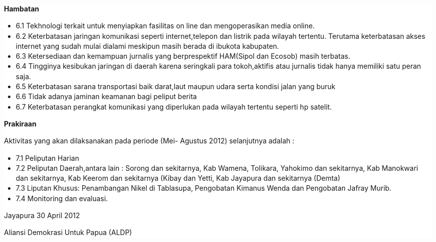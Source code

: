 **Hambatan**

* 6.1 Tekhnologi terkait untuk menyiapkan fasilitas on line dan mengoperasikan media online.
* 6.2 Keterbatasan jaringan komunikasi seperti internet,telepon dan listrik pada wilayah tertentu. Terutama keterbatasan akses internet yang sudah mulai dialami meskipun masih berada di ibukota kabupaten.
* 6.3 Ketersediaan dan kemampuan jurnalis yang berprespektif HAM(Sipol dan Ecosob) masih terbatas.
* 6.4 Tingginya kesibukan jaringan di daerah karena seringkali para tokoh,aktifis atau jurnalis tidak hanya memiliki satu peran saja.
* 6.5 Keterbatasan sarana transportasi baik darat,laut maupun udara serta kondisi jalan yang buruk 
* 6.6 Tidak adanya jaminan keamanan bagi peliput berita
* 6.7 Keterbatasan perangkat komunikasi yang diperlukan pada wilayah tertentu seperti hp satelit. 

**Prakiraan** 

Aktivitas yang akan dilaksanakan pada periode (Mei- Agustus 2012) selanjutnya adalah :
* 7.1 Peliputan Harian 
* 7.2 Peliputan Daerah,antara lain : Sorong dan sekitarnya, Kab Wamena, Tolikara, Yahokimo dan sekitarnya, Kab Manokwari dan sekitarnya, Kab Keerom dan sekitarnya (Kibay dan Yetti, Kab Jayapura dan sekitarnya (Demta)
* 7.3 Liputan Khusus: Penambangan Nikel di Tablasupa, Pengobatan Kimanus Wenda dan Pengobatan Jafray Murib.
* 7.4 Monitoring dan evaluasi.

Jayapura 30 April 2012


Aliansi Demokrasi Untuk Papua (ALDP)
